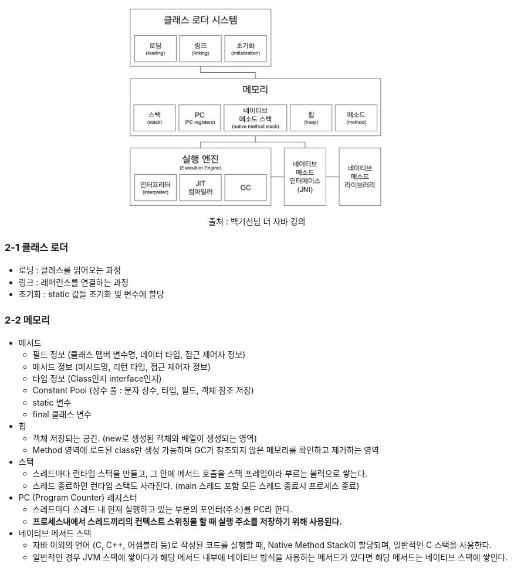 <p align="center"><img src="image/D38KNzioDbt2_m19tsFbCrbTqC9AU_U90mYuz8hGAjqlUifVzIosfa47XWM1Qh86BkIjFftYtxtbAK-rLyDWVYKWhiCEFU8olzevvlQQ55ZFQz6c1jo0KboAszRbnYdijmXoFEUc.png" width="450" /><br>출처 : 백기선님 더 자바 강의</p>

### 2-1 클래스 로더

* 로딩 : 클래스를 읽어오는 과정
* 링크 : 레퍼런스를 연결하는 과정
* 초기화 : static 값들 초기화 및 변수에 할당



### 2-2 메모리

* 메서드
  * 필드 정보 (클래스 멤버 변수명, 데이터 타입, 접근 제어자 정보)
  * 메서드 정보 (메서드명, 리턴 타입, 접근 제어자 정보)
  * 타입 정보 (Class인지 interface인지)
  * Constant Pool (상수 풀 : 문자 상수, 타입, 필드, 객체 참조 저장)
  * static 변수
  * final 클래스 변수
* 힙
  * 객체 저장되는 공간. (new로 생성된 객체와 배열이 생성되는 영역)
  * Method 영역에 로드된 class만 생성 가능하며 GC가 참조되지 않은 메모리를 확인하고 제거하는 영역
* 스택
  * 스레드마다 런타임 스택을 만들고, 그 안에 메서드 호출을 스택 프레임이라 부르는 블럭으로 쌓는다.
  * 스레드 종료하면 런타임 스택도 사라진다. (main 스레드 포함 모든 스레드 종료시 프로세스 종료)
* PC (Program Counter) 레지스터
  * 스레드마다 스레드 내 현재 실행하고 있는 부분의 포인터(주소)를 PC라 한다.
  * **프로세스내에서 스레드끼리의 컨텍스트 스위칭을 할 때 실행 주소를 저장하기 위해 사용된다.**
* 네이티브 메서드 스택
  * 자바 이외의 언어 (C, C++, 어셈블리 등)로 작성된 코드를 실행할 때, Native Method Stack이 할당되며, 일반적인 C 스택을 사용한다.
  * 일반적인 경우 JVM 스택에 쌓이다가 해당 메서드 내부에 네이티브 방식을 사용하는 메서드가 있다면 해당 메서드는 네이티브 스택에 쌓인다.